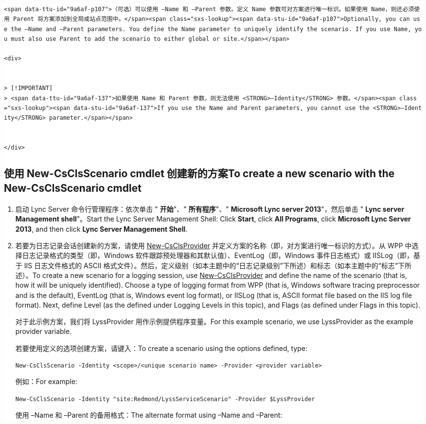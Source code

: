     <span data-ttu-id="9a6af-p107">（可选）可以使用 –Name 和 –Parent 参数。定义 Name 参数可对方案进行唯一标识。如果使用 Name，则还必须使用 Parent 将方案添加到全局或站点范围中。</span><span class="sxs-lookup"><span data-stu-id="9a6af-p107">Optionally, you can use the –Name and –Parent parameters. You define the Name parameter to uniquely identify the scenario. If you use Name, you must also use Parent to add the scenario to either global or site.</span></span>
    
    <div>
    

    > [!IMPORTANT]  
    > <span data-ttu-id="9a6af-137">如果使用 Name 和 Parent 参数，则无法使用 <STRONG>–Identity</STRONG> 参数。</span><span class="sxs-lookup"><span data-stu-id="9a6af-137">If you use the Name and Parent parameters, you cannot use the <STRONG>–Identity</STRONG> parameter.</span></span>

    
    </div>

<div>

## <a name="to-create-a-new-scenario-with-the-new-csclsscenario-cmdlet"></a><span data-ttu-id="9a6af-138">使用 New-CsClsScenario cmdlet 创建新的方案</span><span class="sxs-lookup"><span data-stu-id="9a6af-138">To create a new scenario with the New-CsClsScenario cmdlet</span></span>

1.  <span data-ttu-id="9a6af-139">启动 Lync Server 命令行管理程序：依次单击 " **开始**"、" **所有程序**"、" **Microsoft Lync server 2013**"，然后单击 " **Lync server Management shell**"。</span><span class="sxs-lookup"><span data-stu-id="9a6af-139">Start the Lync Server Management Shell: Click **Start**, click **All Programs**, click **Microsoft Lync Server 2013**, and then click **Lync Server Management Shell**.</span></span>

2.  <span data-ttu-id="9a6af-p108">若要为日志记录会话创建新的方案，请使用 [New-CsClsProvider](https://docs.microsoft.com/powershell/module/skype/New-CsClsProvider) 并定义方案的名称（即，对方案进行唯一标识的方式）。从 WPP 中选择日志记录格式的类型（即，Windows 软件跟踪预处理器和其默认值）、EventLog（即，Windows 事件日志格式）或 IISLog（即，基于 IIS 日志文件格式的 ASCII 格式文件）。然后，定义级别（如本主题中的“日志记录级别”下所述）和标志（如本主题中的“标志”下所述）。</span><span class="sxs-lookup"><span data-stu-id="9a6af-p108">To create a new scenario for a logging session, use [New-CsClsProvider](https://docs.microsoft.com/powershell/module/skype/New-CsClsProvider) and define the name of the scenario (that is, how it will be uniquely identified). Choose a type of logging format from WPP (that is, Windows software tracing preprocessor and is the default), EventLog (that is, Windows event log format), or IISLog (that is, ASCII format file based on the IIS log file format). Next, define Level (as the defined under Logging Levels in this topic), and Flags (as defined under Flags in this topic).</span></span>
    
    <span data-ttu-id="9a6af-143">对于此示例方案，我们将 LyssProvider 用作示例提供程序变量。</span><span class="sxs-lookup"><span data-stu-id="9a6af-143">For this example scenario, we use LyssProvider as the example provider variable.</span></span>
    
    <span data-ttu-id="9a6af-144">若要使用定义的选项创建方案，请键入：</span><span class="sxs-lookup"><span data-stu-id="9a6af-144">To create a scenario using the options defined, type:</span></span>
    
        New-CsClsScenario -Identity <scope>/<unique scenario name> -Provider <provider variable>
    
    <span data-ttu-id="9a6af-145">例如：</span><span class="sxs-lookup"><span data-stu-id="9a6af-145">For example:</span></span>
    
        New-CsClsScenario -Identity "site:Redmond/LyssServiceScenario" -Provider $LyssProvider
    
    <span data-ttu-id="9a6af-146">使用 –Name 和 –Parent 的备用格式：</span><span class="sxs-lookup"><span data-stu-id="9a6af-146">The alternate format using –Name and –Parent:</span></span>
    
